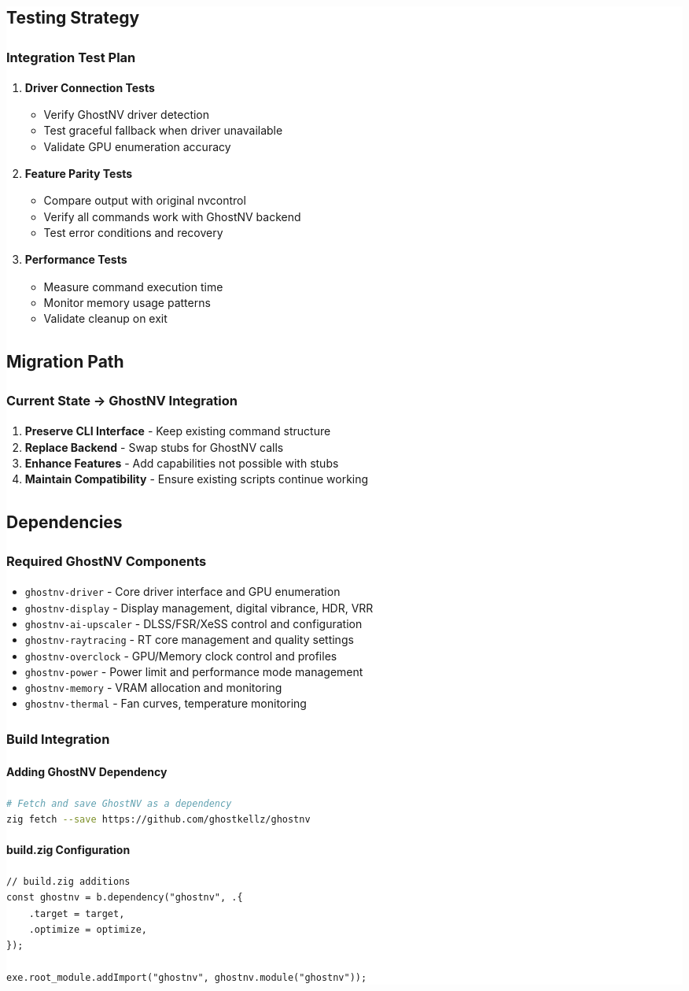 ## Testing Strategy

### Integration Test Plan
1. **Driver Connection Tests**
   - Verify GhostNV driver detection
   - Test graceful fallback when driver unavailable
   - Validate GPU enumeration accuracy

2. **Feature Parity Tests**
   - Compare output with original nvcontrol
   - Verify all commands work with GhostNV backend
   - Test error conditions and recovery

3. **Performance Tests**
   - Measure command execution time
   - Monitor memory usage patterns
   - Validate cleanup on exit

## Migration Path

### Current State → GhostNV Integration
1. **Preserve CLI Interface** - Keep existing command structure
2. **Replace Backend** - Swap stubs for GhostNV calls
3. **Enhance Features** - Add capabilities not possible with stubs
4. **Maintain Compatibility** - Ensure existing scripts continue working

## Dependencies

### Required GhostNV Components
- `ghostnv-driver` - Core driver interface and GPU enumeration
- `ghostnv-display` - Display management, digital vibrance, HDR, VRR
- `ghostnv-ai-upscaler` - DLSS/FSR/XeSS control and configuration  
- `ghostnv-raytracing` - RT core management and quality settings
- `ghostnv-overclock` - GPU/Memory clock control and profiles
- `ghostnv-power` - Power limit and performance mode management
- `ghostnv-memory` - VRAM allocation and monitoring
- `ghostnv-thermal` - Fan curves, temperature monitoring

### Build Integration

#### Adding GhostNV Dependency
```bash
# Fetch and save GhostNV as a dependency
zig fetch --save https://github.com/ghostkellz/ghostnv
```

#### build.zig Configuration
```zig
// build.zig additions
const ghostnv = b.dependency("ghostnv", .{
    .target = target,
    .optimize = optimize,
});

exe.root_module.addImport("ghostnv", ghostnv.module("ghostnv"));
```
